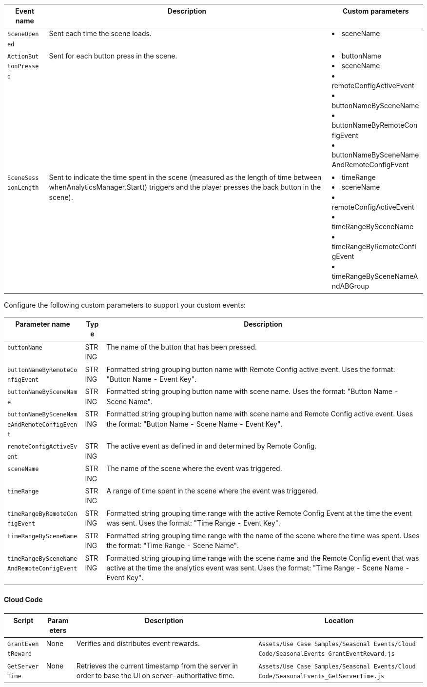 | **Event name**      | **Description**                                                                                                                                                                  | **Custom parameters**                                                                                                                                  |
| ------------------- | -------------------------------------------------------------------------------------------------------------------------------------------------------------------------------- | ------------------------------------------------------------------------------------------------------------------------------------------------------ |
| `SceneOpened`         | Sent each time the scene loads.                                                                                                                                                  | <li>sceneName                                                                                                                                            |
| `ActionButtonPressed` | Sent for each button press in the scene.                                                                                                                                         | <li>buttonName</li><li>sceneName</li><li>remoteConfigActiveEvent</li><li>buttonNameBySceneName</li><li>buttonNameByRemoteConfigEvent</li><li>buttonNameBySceneNameAndRemoteConfigEvent |
| `SceneSessionLength`  | Sent to indicate the time spent in the scene (measured as the length of time between whenAnalyticsManager.Start() triggers and the player presses the back button in the scene). |</li><li>timeRange</li><li>sceneName</li><li>remoteConfigActiveEvent</li><li>timeRangeBySceneName</li><li>timeRangeByRemoteConfigEvent</li><li>timeRangeBySceneNameAndABGroup               |

Configure the following custom parameters to support your custom events:

| **Parameter name**                        | **Type** | **Description**                                                                                                                                                                                        |
| ----------------------------------------- | -------- | ------------------------------------------------------------------------------------------------------------------------------------------------------------------------------------------------------ |
| `buttonName`                                | STRING   | The name of the button that has been pressed.                                                                                                                                                          |
| `buttonNameByRemoteConfigEvent`             | STRING   | Formatted string grouping button name with Remote Config active event. Uses the format: "Button Name - Event Key".                                                                                     |
| `buttonNameBySceneName`                     | STRING   | Formatted string grouping button name with scene name. Uses the format: "Button Name - Scene Name".                                                                                                    |
| `buttonNameBySceneNameAndRemoteConfigEvent` | STRING   | Formatted string grouping button name with scene name and Remote Config active event. Uses the format: "Button Name - Scene Name - Event Key".                                                         |
| `remoteConfigActiveEvent`                   | STRING   | The active event as defined in and determined by Remote Config.                                                                                                                                        |
| `sceneName`                                 | STRING   | The name of the scene where the event was triggered.                                                                                                                                                   |
| `timeRange`                                 | STRING   | A range of time spent in the scene where the event was triggered.                                                                                                                                      |
| `timeRangeByRemoteConfigEvent`              | STRING   | Formatted string grouping time range with the active Remote Config Event at the time the event was sent. Uses the format: "Time Range - Event Key".                                                    |
| `timeRangeBySceneName`                      | STRING   | Formatted string grouping time range with the name of the scene where the time was spent. Uses the format: "Time Range - Scene Name".                                                                  |
| `timeRangeBySceneNameAndRemoteConfigEvent`  | STRING   | Formatted string grouping time range with the scene name and the Remote Config event that was active at the time the analytics event was sent. Uses the format: "Time Range - Scene Name - Event Key". |


#### Cloud Code

| **Script**         | **Parameters** | **Description**                                                                                       | **Location**                                                                          |
|--------------------| -------------- | ----------------------------------------------------------------------------------------------------- | ------------------------------------------------------------------------------------- |
| `GrantEventReward` | None           | Verifies and distributes event rewards.                                                               | `Assets/Use Case Samples/Seasonal Events/Cloud Code/SeasonalEvents_GrantEventReward.js` |
| `GetServerTime`    | None           | Retrieves the current timestamp from the server in order to base the UI on server-authoritative time. | `Assets/Use Case Samples/Seasonal Events/Cloud Code/SeasonalEvents_GetServerTime.js`    |
